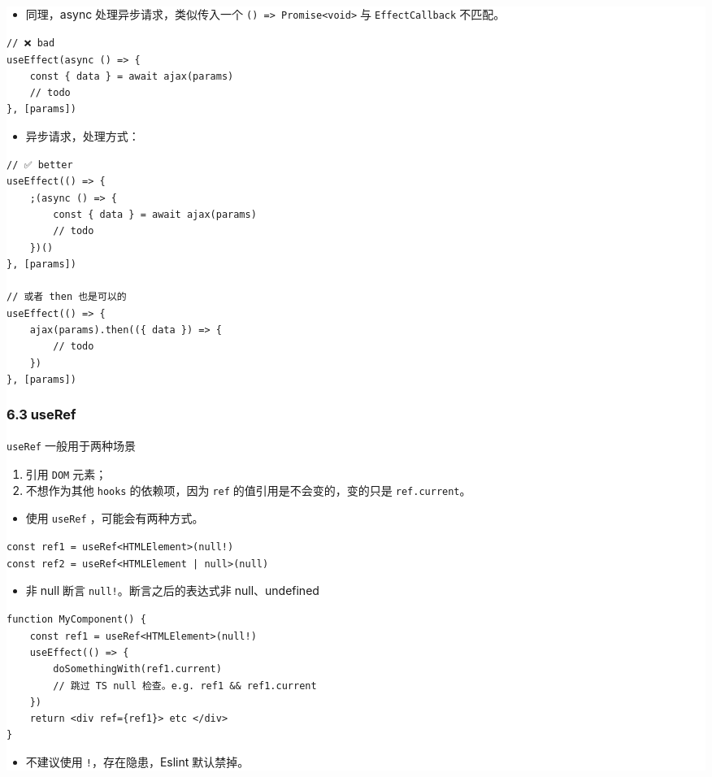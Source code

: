 - 同理，async 处理异步请求，类似传入一个 `() => Promise<void>` 与 `EffectCallback` 不匹配。

```tsx
// ❌ bad
useEffect(async () => {
	const { data } = await ajax(params)
	// todo
}, [params])
```

- 异步请求，处理方式：

```tsx
// ✅ better
useEffect(() => {
	;(async () => {
		const { data } = await ajax(params)
		// todo
	})()
}, [params])

// 或者 then 也是可以的
useEffect(() => {
	ajax(params).then(({ data }) => {
		// todo
	})
}, [params])
```

### 6.3 useRef

`useRef` 一般用于两种场景

1. 引用 `DOM` 元素；
2. 不想作为其他 `hooks` 的依赖项，因为 `ref` 的值引用是不会变的，变的只是 `ref.current`。

- 使用 `useRef` ，可能会有两种方式。

```tsx
const ref1 = useRef<HTMLElement>(null!)
const ref2 = useRef<HTMLElement | null>(null)
```

- 非 null 断言 `null!`。断言之后的表达式非 null、undefined

```tsx
function MyComponent() {
	const ref1 = useRef<HTMLElement>(null!)
	useEffect(() => {
		doSomethingWith(ref1.current)
		// 跳过 TS null 检查。e.g. ref1 && ref1.current
	})
	return <div ref={ref1}> etc </div>
}
```

- 不建议使用 `!`，存在隐患，Eslint 默认禁掉。
